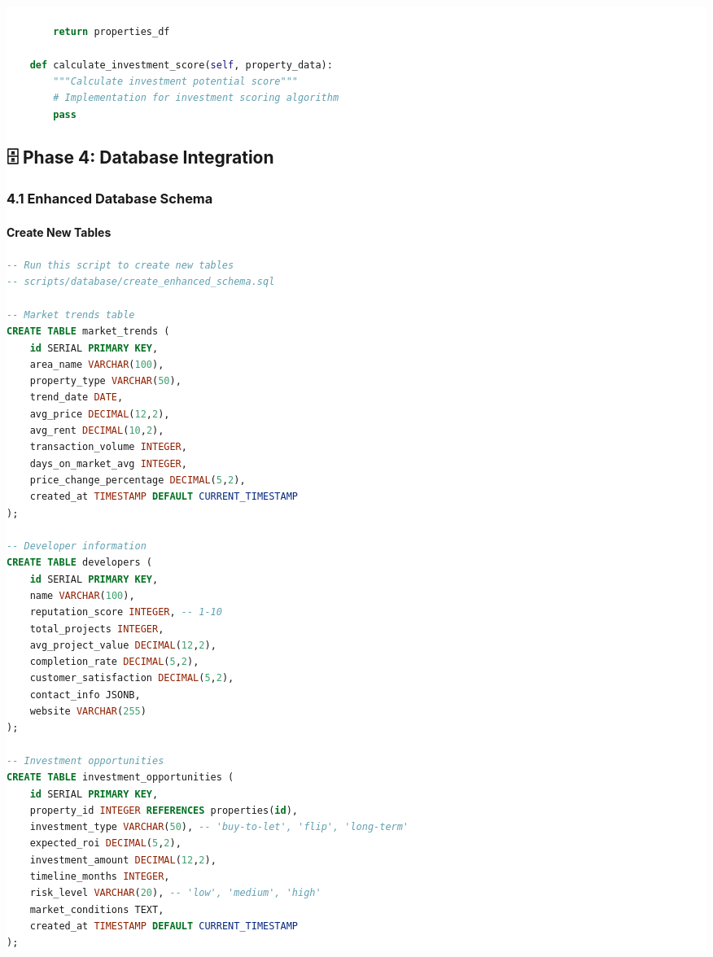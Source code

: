```python
        
        return properties_df
    
    def calculate_investment_score(self, property_data):
        """Calculate investment potential score"""
        # Implementation for investment scoring algorithm
        pass
```

## 🗄️ **Phase 4: Database Integration**

### **4.1 Enhanced Database Schema**

#### **Create New Tables**
```sql
-- Run this script to create new tables
-- scripts/database/create_enhanced_schema.sql

-- Market trends table
CREATE TABLE market_trends (
    id SERIAL PRIMARY KEY,
    area_name VARCHAR(100),
    property_type VARCHAR(50),
    trend_date DATE,
    avg_price DECIMAL(12,2),
    avg_rent DECIMAL(10,2),
    transaction_volume INTEGER,
    days_on_market_avg INTEGER,
    price_change_percentage DECIMAL(5,2),
    created_at TIMESTAMP DEFAULT CURRENT_TIMESTAMP
);

-- Developer information
CREATE TABLE developers (
    id SERIAL PRIMARY KEY,
    name VARCHAR(100),
    reputation_score INTEGER, -- 1-10
    total_projects INTEGER,
    avg_project_value DECIMAL(12,2),
    completion_rate DECIMAL(5,2),
    customer_satisfaction DECIMAL(5,2),
    contact_info JSONB,
    website VARCHAR(255)
);

-- Investment opportunities
CREATE TABLE investment_opportunities (
    id SERIAL PRIMARY KEY,
    property_id INTEGER REFERENCES properties(id),
    investment_type VARCHAR(50), -- 'buy-to-let', 'flip', 'long-term'
    expected_roi DECIMAL(5,2),
    investment_amount DECIMAL(12,2),
    timeline_months INTEGER,
    risk_level VARCHAR(20), -- 'low', 'medium', 'high'
    market_conditions TEXT,
    created_at TIMESTAMP DEFAULT CURRENT_TIMESTAMP
);
```

